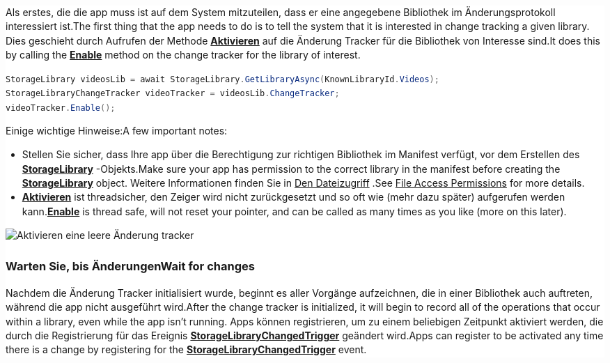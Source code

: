 <span data-ttu-id="74afb-130">Als erstes, die die app muss ist auf dem System mitzuteilen, dass er eine angegebene Bibliothek im Änderungsprotokoll interessiert ist.</span><span class="sxs-lookup"><span data-stu-id="74afb-130">The first thing that the app needs to do is to tell the system that it is interested in change tracking a given library.</span></span> <span data-ttu-id="74afb-131">Dies geschieht durch Aufrufen der Methode [**Aktivieren**](https://docs.microsoft.com/uwp/api/windows.storage.storagelibrarychangetracker.enable) auf die Änderung Tracker für die Bibliothek von Interesse sind.</span><span class="sxs-lookup"><span data-stu-id="74afb-131">It does this by calling the [**Enable**](https://docs.microsoft.com/uwp/api/windows.storage.storagelibrarychangetracker.enable) method on the change tracker for the library of interest.</span></span>

```csharp
StorageLibrary videosLib = await StorageLibrary.GetLibraryAsync(KnownLibraryId.Videos);
StorageLibraryChangeTracker videoTracker = videosLib.ChangeTracker;
videoTracker.Enable();
```

<span data-ttu-id="74afb-132">Einige wichtige Hinweise:</span><span class="sxs-lookup"><span data-stu-id="74afb-132">A few important notes:</span></span>

- <span data-ttu-id="74afb-133">Stellen Sie sicher, dass Ihre app über die Berechtigung zur richtigen Bibliothek im Manifest verfügt, vor dem Erstellen des [**StorageLibrary**](https://docs.microsoft.com/uwp/api/windows.storage.storagelibrary) -Objekts.</span><span class="sxs-lookup"><span data-stu-id="74afb-133">Make sure your app has permission to the correct library in the manifest before creating the [**StorageLibrary**](https://docs.microsoft.com/uwp/api/windows.storage.storagelibrary) object.</span></span> <span data-ttu-id="74afb-134">Weitere Informationen finden Sie in [Den Dateizugriff](https://docs.microsoft.com/en-us/windows/uwp/files/file-access-permissions) .</span><span class="sxs-lookup"><span data-stu-id="74afb-134">See [File Access Permissions](https://docs.microsoft.com/en-us/windows/uwp/files/file-access-permissions) for more details.</span></span>
- <span data-ttu-id="74afb-135">[**Aktivieren**](https://docs.microsoft.com/uwp/api/windows.storage.storagelibrarychangetracker.enable) ist threadsicher, den Zeiger wird nicht zurückgesetzt und so oft wie (mehr dazu später) aufgerufen werden kann.</span><span class="sxs-lookup"><span data-stu-id="74afb-135">[**Enable**](https://docs.microsoft.com/uwp/api/windows.storage.storagelibrarychangetracker.enable) is thread safe, will not reset your pointer, and can be called as many times as you like (more on this later).</span></span>

![Aktivieren eine leere Änderung tracker](images/changetracker-enable.png)

### <a name="wait-for-changes"></a><span data-ttu-id="74afb-137">Warten Sie, bis Änderungen</span><span class="sxs-lookup"><span data-stu-id="74afb-137">Wait for changes</span></span>

<span data-ttu-id="74afb-138">Nachdem die Änderung Tracker initialisiert wurde, beginnt es aller Vorgänge aufzeichnen, die in einer Bibliothek auch auftreten, während die app nicht ausgeführt wird.</span><span class="sxs-lookup"><span data-stu-id="74afb-138">After the change tracker is initialized, it will begin to record all of the operations that occur within a library, even while the app isn’t running.</span></span> <span data-ttu-id="74afb-139">Apps können registrieren, um zu einem beliebigen Zeitpunkt aktiviert werden, die durch die Registrierung für das Ereignis [**StorageLibraryChangedTrigger**](https://docs.microsoft.com/uwp/api/Windows.ApplicationModel.Background.StorageLibraryContentChangedTrigger) geändert wird.</span><span class="sxs-lookup"><span data-stu-id="74afb-139">Apps can register to be activated any time there is a change by registering for the [**StorageLibraryChangedTrigger**](https://docs.microsoft.com/uwp/api/Windows.ApplicationModel.Background.StorageLibraryContentChangedTrigger) event.</span></span>
